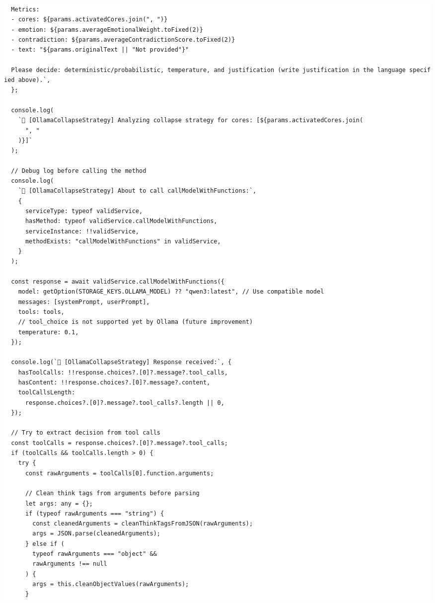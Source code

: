       Metrics:
      - cores: ${params.activatedCores.join(", ")}
      - emotion: ${params.averageEmotionalWeight.toFixed(2)}
      - contradiction: ${params.averageContradictionScore.toFixed(2)}
      - text: "${params.originalText || "Not provided"}"
      
      Please decide: deterministic/probabilistic, temperature, and justification (write justification in the language specified above).`,
      };

      console.log(
        `🦙 [OllamaCollapseStrategy] Analyzing collapse strategy for cores: [${params.activatedCores.join(
          ", "
        )}]`
      );

      // Debug log before calling the method
      console.log(
        `🦙 [OllamaCollapseStrategy] About to call callModelWithFunctions:`,
        {
          serviceType: typeof validService,
          hasMethod: typeof validService.callModelWithFunctions,
          serviceInstance: !!validService,
          methodExists: "callModelWithFunctions" in validService,
        }
      );

      const response = await validService.callModelWithFunctions({
        model: getOption(STORAGE_KEYS.OLLAMA_MODEL) ?? "qwen3:latest", // Use compatible model
        messages: [systemPrompt, userPrompt],
        tools: tools,
        // tool_choice is not supported yet by Ollama (future improvement)
        temperature: 0.1,
      });

      console.log(`🦙 [OllamaCollapseStrategy] Response received:`, {
        hasToolCalls: !!response.choices?.[0]?.message?.tool_calls,
        hasContent: !!response.choices?.[0]?.message?.content,
        toolCallsLength:
          response.choices?.[0]?.message?.tool_calls?.length || 0,
      });

      // Try to extract decision from tool calls
      const toolCalls = response.choices?.[0]?.message?.tool_calls;
      if (toolCalls && toolCalls.length > 0) {
        try {
          const rawArguments = toolCalls[0].function.arguments;

          // Clean think tags from arguments before parsing
          let args: any = {};
          if (typeof rawArguments === "string") {
            const cleanedArguments = cleanThinkTagsFromJSON(rawArguments);
            args = JSON.parse(cleanedArguments);
          } else if (
            typeof rawArguments === "object" &&
            rawArguments !== null
          ) {
            args = this.cleanObjectValues(rawArguments);
          }
